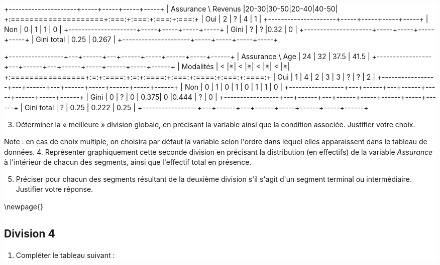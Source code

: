 
+---------------------+-----+-----+-----+-----+
| Assurance \ Revenus |20-30|30-50|20-40|40-50|
+:====================+:===:+:===:+:===:+:===:+
| Oui                 |  2  |  ?  |  4  |  1  |
+---------------------+-----+-----+-----+-----+
| Non                 |  0  |  1  |  1  |  0  |
+---------------------+-----+-----+-----+-----+
| Gini                |  ?  |  ?  |0.32 |  0  |
+---------------------+-----+-----+-----+-----+
| Gini total          |    0.25   |   0.267   |
+---------------------+-----+-----+-----+-----+



+-----------------+---+------+---+------+-----+------+-----+------+
| Assurance \ Age |   24     |   32     |   37.5     |   41.5     |
+-----------------+---+------+---+------+-----+------+-----+------+
| Modalités       | < |$\geq$| < |$\geq$| <   |$\geq$| <   |$\geq$|
+:================+:=:+:====:+:=:+:====:+:===:+:====:+:===:+:====:+
| Oui             | 1 | 4    | 2 | 3    | 3   | ?    | ?   | 2    |
+-----------------+---+------+---+------+-----+------+-----+------+
| Non             | 0 | 1    | 0 | 1    | 0   | 1    | 1   | 0    |
+-----------------+---+------+---+------+-----+------+-----+------+
| Gini            | 0 |   ?  | 0 | 0.375|  0  |0.444 |  ?  |  0   |
+-----------------+---+------+---+------+-----+------+-----+------+
| Gini total      |  ?       |  0.25    |  0.222     |  0.25      |
+-----------------+---+------+---+------+-----+------+-----+------+

3. Déterminer la « meilleure » division globale, en précisant la variable ainsi que la condition associée. Justifier votre choix.

Note : en cas de choix multiple, on choisira par défaut la variable selon l'ordre dans lequel elles apparaissent dans le tableau de données.
4. Représenter graphiquement cette seconde division en précisant la distribution (en effectifs) de la variable _Assurance_ à l'intérieur de chacun des segments, ainsi que l'effectif total en présence.

5. Préciser pour chacun des segments résultant de la deuxième division s'il s'agit d'un segment terminal ou intermédiaire. Justifier votre réponse.

\newpage{}

## Division 4

1. Compléter le tableau suivant :
